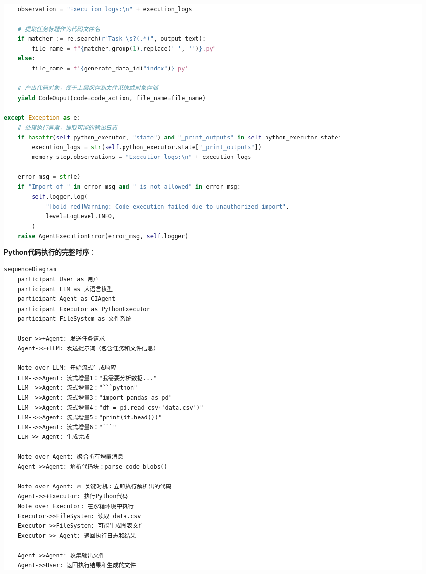 ```python
    observation = "Execution logs:\n" + execution_logs

    # 提取任务标题作为代码文件名
    if matcher := re.search(r"Task:\s?(.*)", output_text):
        file_name = f"{matcher.group(1).replace(' ', '')}.py"
    else:
        file_name = f'{generate_data_id("index")}.py'

    # 产出代码对象，便于上层保存到文件系统或对象存储
    yield CodeOuput(code=code_action, file_name=file_name)

except Exception as e:
    # 处理执行异常，提取可能的输出日志
    if hasattr(self.python_executor, "state") and "_print_outputs" in self.python_executor.state:
        execution_logs = str(self.python_executor.state["_print_outputs"])
        memory_step.observations = "Execution logs:\n" + execution_logs

    error_msg = str(e)
    if "Import of " in error_msg and " is not allowed" in error_msg:
        self.logger.log(
            "[bold red]Warning: Code execution failed due to unauthorized import",
            level=LogLevel.INFO,
        )
    raise AgentExecutionError(error_msg, self.logger)
```

**Python代码执行的完整时序**：

```mermaid
sequenceDiagram
    participant User as 用户
    participant LLM as 大语言模型
    participant Agent as CIAgent
    participant Executor as PythonExecutor
    participant FileSystem as 文件系统

    User->>+Agent: 发送任务请求
    Agent->>+LLM: 发送提示词（包含任务和文件信息）

    Note over LLM: 开始流式生成响应
    LLM-->>Agent: 流式增量1："我需要分析数据..."
    LLM-->>Agent: 流式增量2："```python"
    LLM-->>Agent: 流式增量3："import pandas as pd"
    LLM-->>Agent: 流式增量4："df = pd.read_csv('data.csv')"
    LLM-->>Agent: 流式增量5："print(df.head())"
    LLM-->>Agent: 流式增量6："```"
    LLM->>-Agent: 生成完成

    Note over Agent: 聚合所有增量消息
    Agent->>Agent: 解析代码块：parse_code_blobs()

    Note over Agent: 🔥 关键时机：立即执行解析出的代码
    Agent->>+Executor: 执行Python代码
    Note over Executor: 在沙箱环境中执行
    Executor->>FileSystem: 读取 data.csv
    Executor->>FileSystem: 可能生成图表文件
    Executor->>-Agent: 返回执行日志和结果

    Agent->>Agent: 收集输出文件
    Agent->>User: 返回执行结果和生成的文件
```
